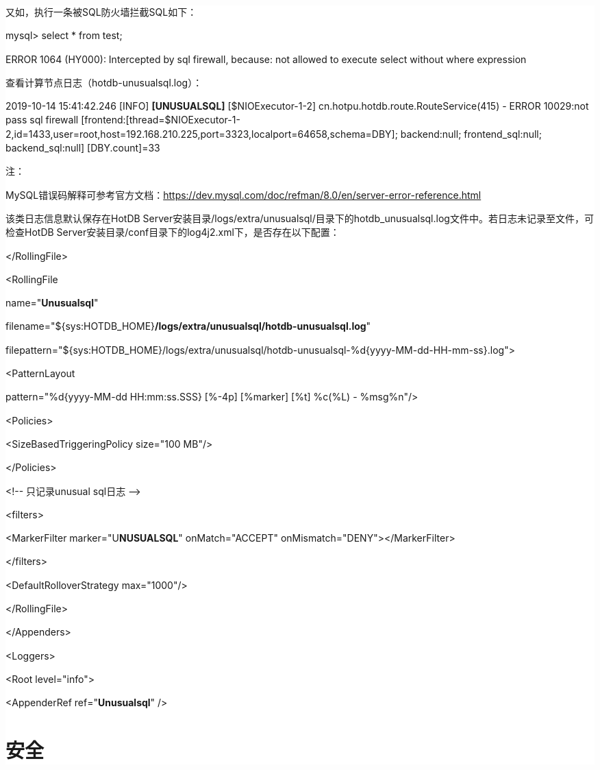 又如，执行一条被SQL防火墙拦截SQL如下：

mysql\> select \* from test;

ERROR 1064 (HY000): Intercepted by sql firewall, because: not allowed to execute select without where expression

查看计算节点日志（hotdb-unusualsql.log）：

2019-10-14 15:41:42.246 \[INFO\] **\[UNUSUALSQL\]** \[\$NIOExecutor-1-2\] cn.hotpu.hotdb.route.RouteService(415) - ERROR 10029:not pass sql firewall \[frontend:\[thread=\$NIOExecutor-1-2,id=1433,user=root,host=192.168.210.225,port=3323,localport=64658,schema=DBY\]; backend:null; frontend_sql:null; backend_sql:null\] \[DBY.count\]=33

注：

MySQL错误码解释可参考官方文档：<https://dev.mysql.com/doc/refman/8.0/en/server-error-reference.html>

该类日志信息默认保存在HotDB Server安装目录/logs/extra/unusualsql/目录下的hotdb_unusualsql.log文件中。若日志未记录至文件，可检查HotDB Server安装目录/conf目录下的log4j2.xml下，是否存在以下配置：

\</RollingFile\>

\<RollingFile

name=\"**Unusualsql**\"

filename=\"\${sys:HOTDB_HOME}**/logs/extra/unusualsql/hotdb-unusualsql.log**\"

filepattern=\"\${sys:HOTDB_HOME}/logs/extra/unusualsql/hotdb-unusualsql-%d{yyyy-MM-dd-HH-mm-ss}.log\"\>

\<PatternLayout

pattern=\"%d{yyyy-MM-dd HH:mm:ss.SSS} \[%-4p\] \[%marker\] \[%t\] %c(%L) - %msg%n\"/\>

\<Policies\>

\<SizeBasedTriggeringPolicy size=\"100 MB\"/\>

\</Policies\>

\<!\-- 只记录unusual sql日志 \--\>

\<filters\>

\<MarkerFilter marker=\"U**NUSUALSQL**\" onMatch=\"ACCEPT\" onMismatch=\"DENY\"\>\</MarkerFilter\>

\</filters\>

\<DefaultRolloverStrategy max=\"1000\"/\>

\</RollingFile\>

\</Appenders\>

\<Loggers\>

\<Root level=\"info\"\>

\<AppenderRef ref=\"**Unusualsql**\" /\>

# 安全
